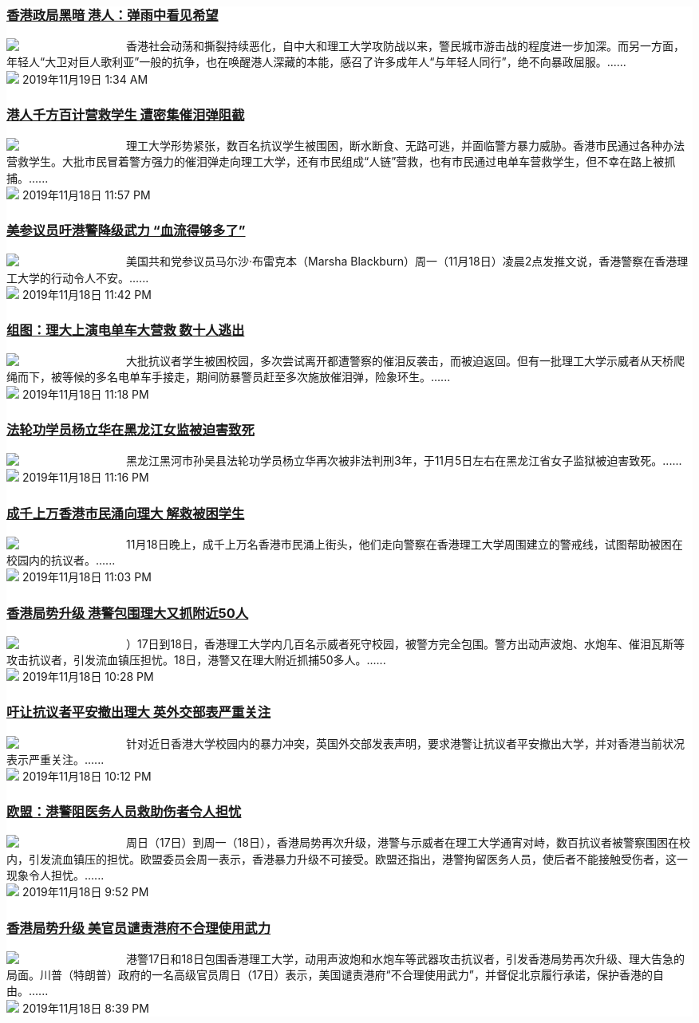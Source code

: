 <tr><td><h3><a href="https://github.com/wdlxhh2447/djy/blob/master/gb/19/11/18/n11663966.md#1" target="_blank">香港政局黑暗 港人：弹雨中看见希望</a><br></h3><a href="https://github.com/wdlxhh2447/djy/blob/master/gb/19/11/18/n11663966.md#1" target="_blank"><img width="150" src="http://i.epochtimes.com/assets/uploads/2019/11/photo_2019-11-17_17-44-37-150x120.jpg" align ="left"></a>香港社会动荡和撕裂持续恶化，自中大和理工大学攻防战以来，警民城市游击战的程度进一步加深。而另一方面，年轻人“大卫对巨人歌利亚”一般的抗争，也在唤醒港人深藏的本能，感召了许多成年人“与年轻人同行”，绝不向暴政屈服。......<br><img align="bottom" src="http://www.epochtimes.com/assets/themes/djy/images/time.gif"> 2019年11月19日 1:34 AM							</td></tr>
<tr><td><h3><a href="https://github.com/wdlxhh2447/djy/blob/master/gb/19/11/18/n11663976.md#1" target="_blank">港人千方百计营救学生 遭密集催泪弹阻截</a><br></h3><a href="https://github.com/wdlxhh2447/djy/blob/master/gb/19/11/18/n11663976.md#1" target="_blank"><img width="150" src="http://i.epochtimes.com/assets/uploads/2019/11/GettyImages-1183221099-150x120.jpg" align ="left"></a>理工大学形势紧张，数百名抗议学生被围困，断水断食、无路可逃，并面临警方暴力威胁。香港市民通过各种办法营救学生。大批市民冒着警方强力的催泪弹走向理工大学，还有市民组成“人链”营救，也有市民通过电单车营救学生，但不幸在路上被抓捕。......<br><img align="bottom" src="http://www.epochtimes.com/assets/themes/djy/images/time.gif"> 2019年11月18日 11:57 PM							</td></tr>
<tr><td><h3><a href="https://github.com/wdlxhh2447/djy/blob/master/gb/19/11/18/n11663830.md#1" target="_blank">美参议员吁港警降级武力 “血流得够多了”</a><br></h3><a href="https://github.com/wdlxhh2447/djy/blob/master/gb/19/11/18/n11663830.md#1" target="_blank"><img width="150" src="http://i.epochtimes.com/assets/uploads/2019/11/1911172344281501-600x399-1-150x120.jpg" align ="left"></a>美国共和党参议员马尓沙·布雷克本（Marsha Blackburn）周一（11月18日）凌晨2点发推文说，香港警察在香港理工大学的行动令人不安。......<br><img align="bottom" src="http://www.epochtimes.com/assets/themes/djy/images/time.gif"> 2019年11月18日 11:42 PM							</td></tr>
<tr><td><h3><a href="https://github.com/wdlxhh2447/djy/blob/master/gb/19/11/18/n11663917.md#1" target="_blank">组图：理大上演电单车大营救 数十人逃出</a><br></h3><a href="https://github.com/wdlxhh2447/djy/blob/master/gb/19/11/18/n11663917.md#1" target="_blank"><img width="150" src="http://i.epochtimes.com/assets/uploads/2019/11/EJqPtuTUwAQOMuF-150x120.jpeg" align ="left"></a>大批抗议者学生被困校园，多次尝试离开都遭警察的催泪反袭击，而被迫返回。但有一批理工大学示威者从天桥爬绳而下，被等候的多名电单车手接走，期间防暴警员赶至多次施放催泪弹，险象环生。......<br><img align="bottom" src="http://www.epochtimes.com/assets/themes/djy/images/time.gif"> 2019年11月18日 11:18 PM							</td></tr>
<tr><td><h3><a href="https://github.com/wdlxhh2447/djy/blob/master/gb/19/11/17/n11661045.md#1" target="_blank">法轮功学员杨立华在黑龙江女监被迫害致死</a><br></h3><a href="https://github.com/wdlxhh2447/djy/blob/master/gb/19/11/17/n11661045.md#1" target="_blank"><img width="150" src="http://i.epochtimes.com/assets/uploads/2019/11/2019-7-19-mh-dc-vigil-12-150x120.jpg" align ="left"></a>黑龙江黑河市孙吴县法轮功学员杨立华再次被非法判刑3年，于11月5日左右在黑龙江省女子监狱被迫害致死。......<br><img align="bottom" src="http://www.epochtimes.com/assets/themes/djy/images/time.gif"> 2019年11月18日 11:16 PM							</td></tr>
<tr><td><h3><a href="https://github.com/wdlxhh2447/djy/blob/master/gb/19/11/18/n11663916.md#1" target="_blank">成千上万香港市民涌向理大 解救被困学生</a><br></h3><a href="https://github.com/wdlxhh2447/djy/blob/master/gb/19/11/18/n11663916.md#1" target="_blank"><img width="150" src="http://i.epochtimes.com/assets/uploads/2019/11/EJqcqyWU0AUhfmM-150x120.jpeg" align ="left"></a>11月18日晚上，成千上万名香港市民涌上街头，他们走向警察在香港理工大学周围建立的警戒线，试图帮助被困在校园内的抗议者。......<br><img align="bottom" src="http://www.epochtimes.com/assets/themes/djy/images/time.gif"> 2019年11月18日 11:03 PM							</td></tr>
<tr><td><h3><a href="https://github.com/wdlxhh2447/djy/blob/master/gb/19/11/18/n11663858.md#1" target="_blank">香港局势升级 港警包围理大又抓附近50人</a><br></h3><a href="https://github.com/wdlxhh2447/djy/blob/master/gb/19/11/18/n11663858.md#1" target="_blank"><img width="150" src="http://i.epochtimes.com/assets/uploads/2019/11/photo_2019-11-17_12-44-29-150x120.jpg" align ="left"></a>）17日到18日，香港理工大学内几百名示威者死守校园，被警方完全包围。警方出动声波炮、水炮车、催泪瓦斯等攻击抗议者，引发流血镇压担忧。18日，港警又在理大附近抓捕50多人。......<br><img align="bottom" src="http://www.epochtimes.com/assets/themes/djy/images/time.gif"> 2019年11月18日 10:28 PM							</td></tr>
<tr><td><h3><a href="https://github.com/wdlxhh2447/djy/blob/master/gb/19/11/18/n11663821.md#1" target="_blank">吁让抗议者平安撤出理大 英外交部表严重关注</a><br></h3><a href="https://github.com/wdlxhh2447/djy/blob/master/gb/19/11/18/n11663821.md#1" target="_blank"><img width="150" src="http://i.epochtimes.com/assets/uploads/2019/11/photo_2019-11-17_12-55-03-150x120.jpg" align ="left"></a>针对近日香港大学校园内的暴力冲突，英国外交部发表声明，要求港警让抗议者平安撤出大学，并对香港当前状况表示严重关注。......<br><img align="bottom" src="http://www.epochtimes.com/assets/themes/djy/images/time.gif"> 2019年11月18日 10:12 PM							</td></tr>
<tr><td><h3><a href="https://github.com/wdlxhh2447/djy/blob/master/gb/19/11/18/n11663752.md#1" target="_blank">欧盟：港警阻医务人员救助伤者令人担忧</a><br></h3><a href="https://github.com/wdlxhh2447/djy/blob/master/gb/19/11/18/n11663752.md#1" target="_blank"><img width="150" src="http://i.epochtimes.com/assets/uploads/2019/11/photo_2019-11-17_14-30-17-600x399-1-150x120.jpg" align ="left"></a>周日（17日）到周一（18日），香港局势再次升级，港警与示威者在理工大学通宵对峙，数百抗议者被警察围困在校内，引发流血镇压的担忧。欧盟委员会周一表示，香港暴力升级不可接受。欧盟还指出，港警拘留医务人员，使后者不能接触受伤者，这一现象令人担忧。......<br><img align="bottom" src="http://www.epochtimes.com/assets/themes/djy/images/time.gif"> 2019年11月18日 9:52 PM							</td></tr>
<tr><td><h3><a href="https://github.com/wdlxhh2447/djy/blob/master/gb/19/11/18/n11663611.md#1" target="_blank">香港局势升级 美官员谴责港府不合理使用武力</a><br></h3><a href="https://github.com/wdlxhh2447/djy/blob/master/gb/19/11/18/n11663611.md#1" target="_blank"><img width="150" src="http://i.epochtimes.com/assets/uploads/2019/11/1911170301282699-150x120.jpg" align ="left"></a>港警17日和18日包围香港理工大学，动用声波炮和水炮车等武器攻击抗议者，引发香港局势再次升级、理大告急的局面。川普（特朗普）政府的一名高级官员周日（17日）表示，美国谴责港府“不合理使用武力”，并督促北京履行承诺，保护香港的自由。......<br><img align="bottom" src="http://www.epochtimes.com/assets/themes/djy/images/time.gif"> 2019年11月18日 8:39 PM							</td></tr>